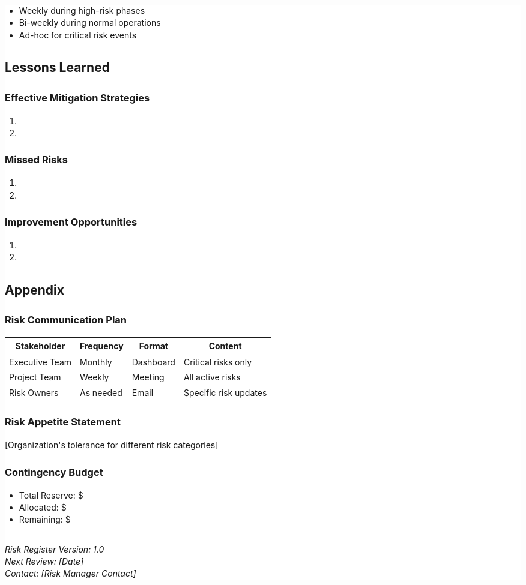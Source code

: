 - Weekly during high-risk phases
- Bi-weekly during normal operations
- Ad-hoc for critical risk events

## Lessons Learned

### Effective Mitigation Strategies

1.
2.

### Missed Risks

1.
2.

### Improvement Opportunities

1.
2.

## Appendix

### Risk Communication Plan

| Stakeholder    | Frequency | Format    | Content               |
| -------------- | --------- | --------- | --------------------- |
| Executive Team | Monthly   | Dashboard | Critical risks only   |
| Project Team   | Weekly    | Meeting   | All active risks      |
| Risk Owners    | As needed | Email     | Specific risk updates |

### Risk Appetite Statement

[Organization's tolerance for different risk categories]

### Contingency Budget

- Total Reserve: $
- Allocated: $
- Remaining: $

---

_Risk Register Version: 1.0_  
_Next Review: [Date]_  
_Contact: [Risk Manager Contact]_
